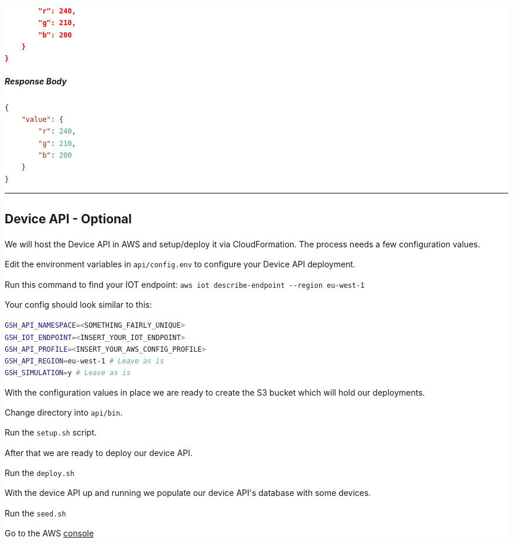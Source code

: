   ```json
          "r": 240,
          "g": 210,
          "b": 200
      }
  }
  ```
  ##### Response Body
  ```json
  {
      "value": {
          "r": 240,
          "g": 210,
          "b": 200
      }
  }
  ```
---


## Device API - Optional

We will host the Device API in AWS and setup/deploy it via CloudFormation. The process needs a few configuration values.

Edit the environment variables in `api/config.env` to configure your Device API deployment.

Run this command to find your IOT endpoint: `aws iot describe-endpoint --region eu-west-1
` 

Your config should look similar to this:
```sh
GSH_API_NAMESPACE=<SOMETHING_FAIRLY_UNIQUE>
GSH_IOT_ENDPOINT=<INSERT_YOUR_IOT_ENDPOINT>
GSH_API_PROFILE=<INSERT_YOUR_AWS_CONFIG_PROFILE>
GSH_API_REGION=eu-west-1 # Leave as is
GSH_SIMULATION=y # Leave as is
```

With the configuration values in place we are ready to create the S3 bucket which will hold our deployments. 

Change directory into `api/bin`. 

Run the `setup.sh` script.

After that we are ready to deploy our device API. 

Run the `deploy.sh`

With the device API up and running we populate our device API's database with some devices.

Run the `seed.sh`

Go to the AWS [console](https://eu-west-1.console.aws.amazon.com/cloudformation/home?region=eu-west-1#/stacks?filter=active)
